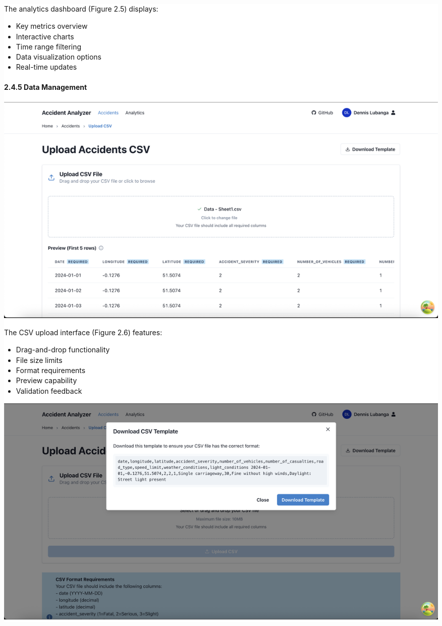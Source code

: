 The analytics dashboard (Figure 2.5) displays:

- Key metrics overview
- Interactive charts
- Time range filtering
- Data visualization options
- Real-time updates

#### 2.4.5 Data Management

![CSV Upload Interface](docs/images/csv-upload.png)

The CSV upload interface (Figure 2.6) features:

- Drag-and-drop functionality
- File size limits
- Format requirements
- Preview capability
- Validation feedback

![CSV Template Download](docs/images/csv-template.png)
